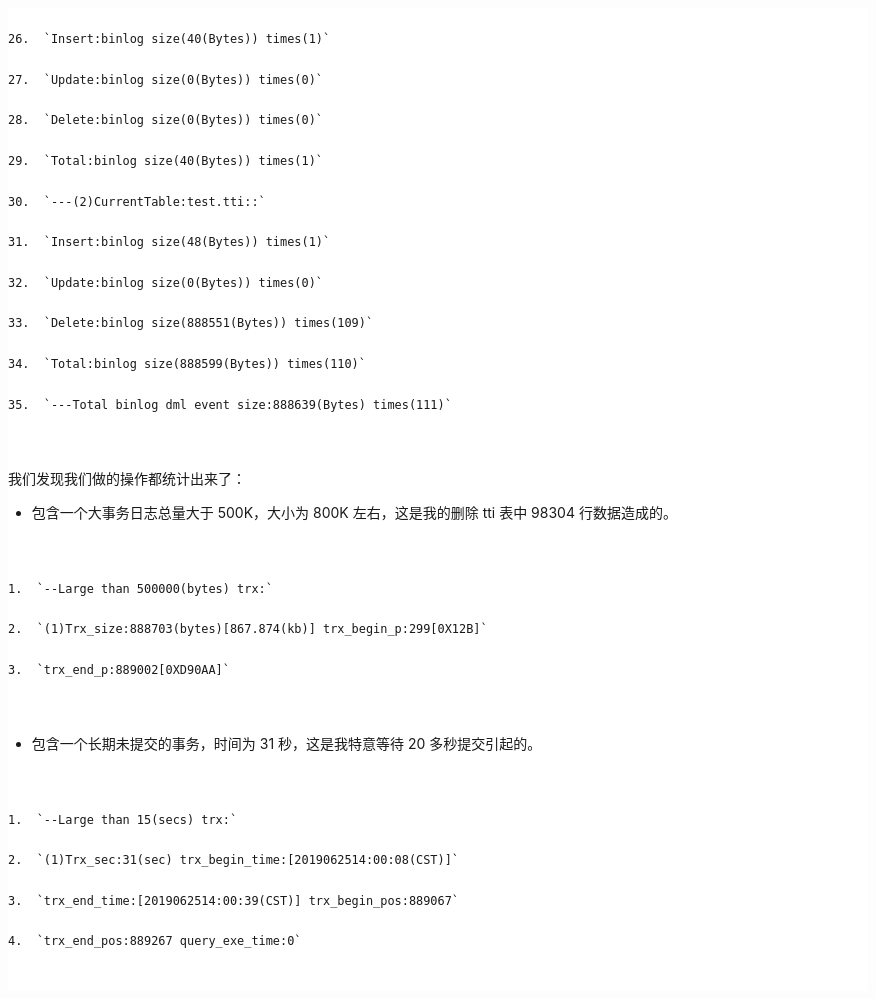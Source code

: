 ```
    
26.  `Insert:binlog size(40(Bytes)) times(1)`
    
27.  `Update:binlog size(0(Bytes)) times(0)`
    
28.  `Delete:binlog size(0(Bytes)) times(0)`
    
29.  `Total:binlog size(40(Bytes)) times(1)`
    
30.  `---(2)CurrentTable:test.tti::`
    
31.  `Insert:binlog size(48(Bytes)) times(1)`
    
32.  `Update:binlog size(0(Bytes)) times(0)`
    
33.  `Delete:binlog size(888551(Bytes)) times(109)`
    
34.  `Total:binlog size(888599(Bytes)) times(110)`
    
35.  `---Total binlog dml event size:888639(Bytes) times(111)`
    


```

我们发现我们做的操作都统计出来了：

*   包含一个大事务日志总量大于 500K，大小为 800K 左右，这是我的删除 tti 表中 98304 行数据造成的。
    

```


1.  `--Large than 500000(bytes) trx:`
    
2.  `(1)Trx_size:888703(bytes)[867.874(kb)] trx_begin_p:299[0X12B]`
    
3.  `trx_end_p:889002[0XD90AA]`
    


```

*   包含一个长期未提交的事务，时间为 31 秒，这是我特意等待 20 多秒提交引起的。
    

```


1.  `--Large than 15(secs) trx:`
    
2.  `(1)Trx_sec:31(sec) trx_begin_time:[2019062514:00:08(CST)]`
    
3.  `trx_end_time:[2019062514:00:39(CST)] trx_begin_pos:889067`
    
4.  `trx_end_pos:889267 query_exe_time:0`
    


```
